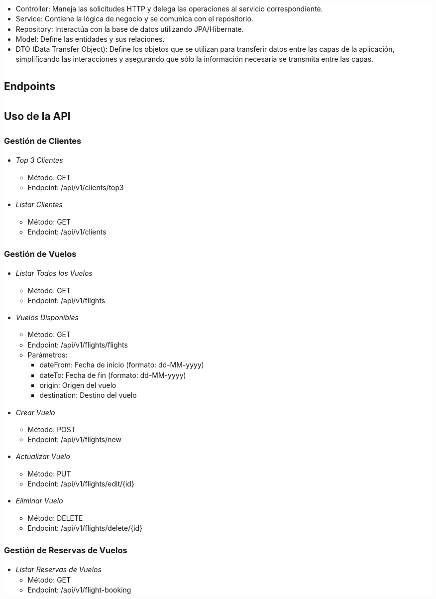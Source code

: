 * Controller: Maneja las solicitudes HTTP y delega las operaciones al servicio correspondiente.
* Service: Contiene la lógica de negocio y se comunica con el repositorio.
* Repository: Interactúa con la base de datos utilizando JPA/Hibernate.
* Model: Define las entidades y sus relaciones.
* DTO (Data Transfer Object): Define los objetos que se utilizan para transferir datos entre las capas de la aplicación, simplificando las interacciones y asegurando que sólo la información necesaria se transmita entre las capas.


## Endpoints

## Uso de la API

### Gestión de Clientes

- *Top 3 Clientes*
  - Método: GET
  - Endpoint: /api/v1/clients/top3

- *Listar Clientes*
  - Método: GET
  - Endpoint: /api/v1/clients

### Gestión de Vuelos

- *Listar Todos los Vuelos*
  - Método: GET
  - Endpoint: /api/v1/flights

- *Vuelos Disponibles*
  - Método: GET
  - Endpoint: /api/v1/flights/flights
  - Parámetros:
    - dateFrom: Fecha de inicio (formato: dd-MM-yyyy)
    - dateTo: Fecha de fin (formato: dd-MM-yyyy)
    - origin: Origen del vuelo
    - destination: Destino del vuelo

- *Crear Vuelo*
  - Método: POST
  - Endpoint: /api/v1/flights/new

- *Actualizar Vuelo*
  - Método: PUT
  - Endpoint: /api/v1/flights/edit/{id}

- *Eliminar Vuelo*
  - Método: DELETE
  - Endpoint: /api/v1/flights/delete/{id}

### Gestión de Reservas de Vuelos

- *Listar Reservas de Vuelos*
  - Método: GET
  - Endpoint: /api/v1/flight-booking
